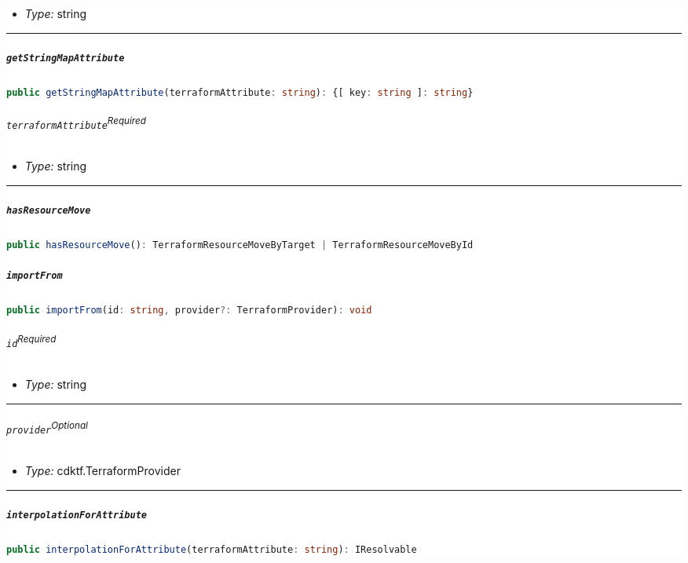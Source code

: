 - *Type:* string

---

##### `getStringMapAttribute` <a name="getStringMapAttribute" id="rhizo-co-terraform-provider-oci.dnsZone.DnsZone.getStringMapAttribute"></a>

```typescript
public getStringMapAttribute(terraformAttribute: string): {[ key: string ]: string}
```

###### `terraformAttribute`<sup>Required</sup> <a name="terraformAttribute" id="rhizo-co-terraform-provider-oci.dnsZone.DnsZone.getStringMapAttribute.parameter.terraformAttribute"></a>

- *Type:* string

---

##### `hasResourceMove` <a name="hasResourceMove" id="rhizo-co-terraform-provider-oci.dnsZone.DnsZone.hasResourceMove"></a>

```typescript
public hasResourceMove(): TerraformResourceMoveByTarget | TerraformResourceMoveById
```

##### `importFrom` <a name="importFrom" id="rhizo-co-terraform-provider-oci.dnsZone.DnsZone.importFrom"></a>

```typescript
public importFrom(id: string, provider?: TerraformProvider): void
```

###### `id`<sup>Required</sup> <a name="id" id="rhizo-co-terraform-provider-oci.dnsZone.DnsZone.importFrom.parameter.id"></a>

- *Type:* string

---

###### `provider`<sup>Optional</sup> <a name="provider" id="rhizo-co-terraform-provider-oci.dnsZone.DnsZone.importFrom.parameter.provider"></a>

- *Type:* cdktf.TerraformProvider

---

##### `interpolationForAttribute` <a name="interpolationForAttribute" id="rhizo-co-terraform-provider-oci.dnsZone.DnsZone.interpolationForAttribute"></a>

```typescript
public interpolationForAttribute(terraformAttribute: string): IResolvable
```
